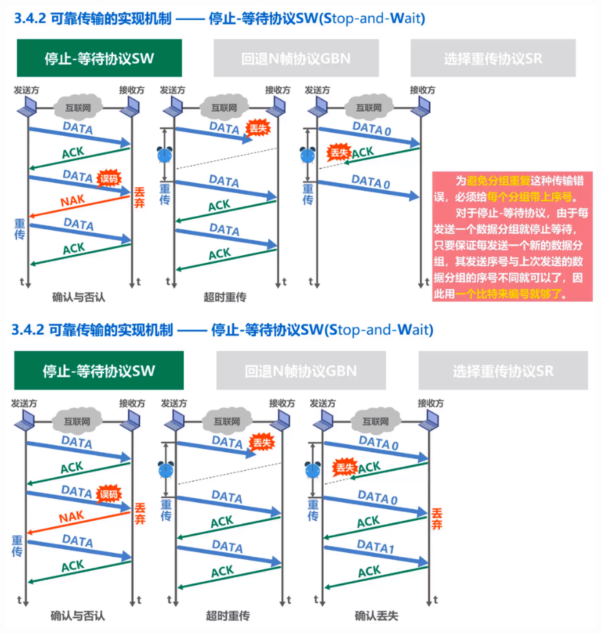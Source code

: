 ![image-20201224223918869](assets/image-20201224223918869.png)

![image-20201224223936685](assets/image-20201224223936685.png)
